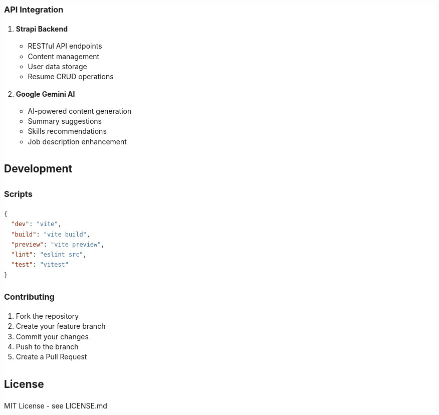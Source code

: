 ### API Integration

1. **Strapi Backend**

   - RESTful API endpoints
   - Content management
   - User data storage
   - Resume CRUD operations

2. **Google Gemini AI**
   - AI-powered content generation
   - Summary suggestions
   - Skills recommendations
   - Job description enhancement

## Development

### Scripts

```json
{
  "dev": "vite",
  "build": "vite build",
  "preview": "vite preview",
  "lint": "eslint src",
  "test": "vitest"
}
```

### Contributing

1. Fork the repository
2. Create your feature branch
3. Commit your changes
4. Push to the branch
5. Create a Pull Request

## License

MIT License - see LICENSE.md
